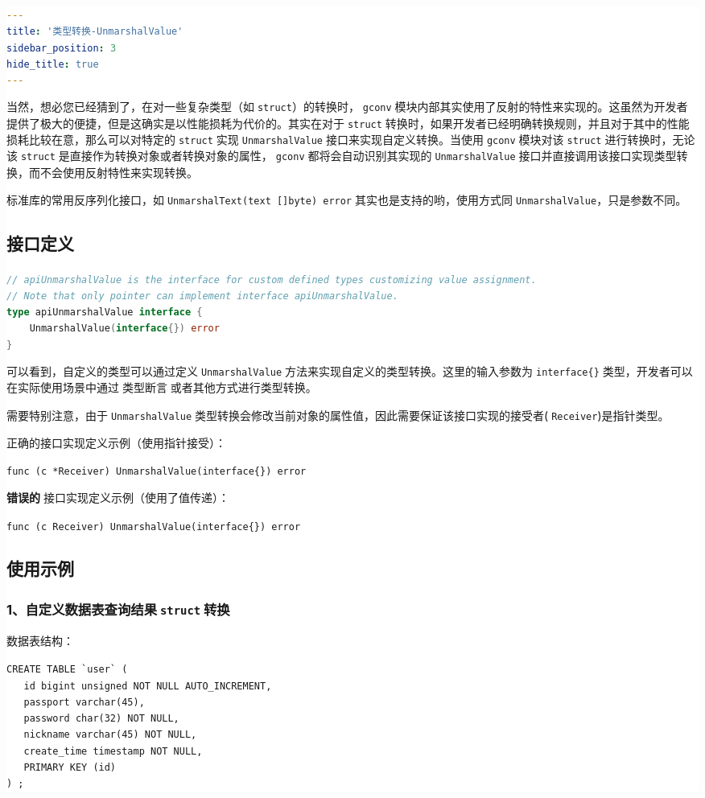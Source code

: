 ```yaml
---
title: '类型转换-UnmarshalValue'
sidebar_position: 3
hide_title: true
---
```


当然，想必您已经猜到了，在对一些复杂类型（如 `struct`）的转换时， `gconv` 模块内部其实使用了反射的特性来实现的。这虽然为开发者提供了极大的便捷，但是这确实是以性能损耗为代价的。其实在对于 `struct` 转换时，如果开发者已经明确转换规则，并且对于其中的性能损耗比较在意，那么可以对特定的 `struct` 实现 `UnmarshalValue` 接口来实现自定义转换。当使用 `gconv` 模块对该 `struct` 进行转换时，无论该 `struct` 是直接作为转换对象或者转换对象的属性， `gconv` 都将会自动识别其实现的 `UnmarshalValue` 接口并直接调用该接口实现类型转换，而不会使用反射特性来实现转换。

标准库的常用反序列化接口，如 `UnmarshalText(text []byte) error` 其实也是支持的哟，使用方式同 `UnmarshalValue`，只是参数不同。

## 接口定义

```  go
// apiUnmarshalValue is the interface for custom defined types customizing value assignment.
// Note that only pointer can implement interface apiUnmarshalValue.
type apiUnmarshalValue interface {
	UnmarshalValue(interface{}) error
}

```

可以看到，自定义的类型可以通过定义 `UnmarshalValue` 方法来实现自定义的类型转换。这里的输入参数为 `interface{}` 类型，开发者可以在实际使用场景中通过 类型断言 或者其他方式进行类型转换。

需要特别注意，由于 `UnmarshalValue` 类型转换会修改当前对象的属性值，因此需要保证该接口实现的接受者( `Receiver`)是指针类型。

正确的接口实现定义示例（使用指针接受）：

```
func (c *Receiver) UnmarshalValue(interface{}) error
```

**错误的** 接口实现定义示例（使用了值传递）：

```
func (c Receiver) UnmarshalValue(interface{}) error
```

## 使用示例

### 1、自定义数据表查询结果 `struct` 转换

数据表结构：

```
CREATE TABLE `user` (
   id bigint unsigned NOT NULL AUTO_INCREMENT,
   passport varchar(45),
   password char(32) NOT NULL,
   nickname varchar(45) NOT NULL,
   create_time timestamp NOT NULL,
   PRIMARY KEY (id)
) ;
```

